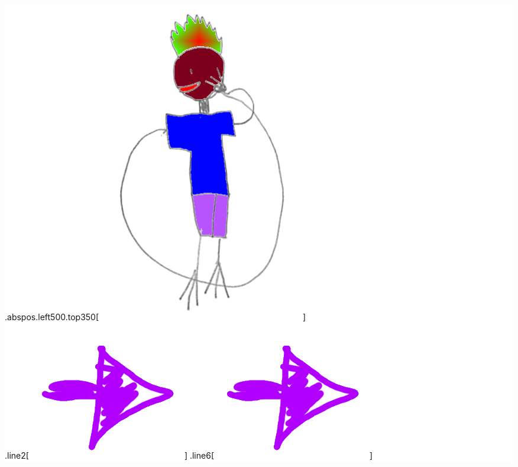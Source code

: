.abspos.left500.top350[![Alan](./images/Alan.png)]

.line2[![Arrow](./images/Arrow.png)]
.line6[![Arrow](./images/Arrow.png)]